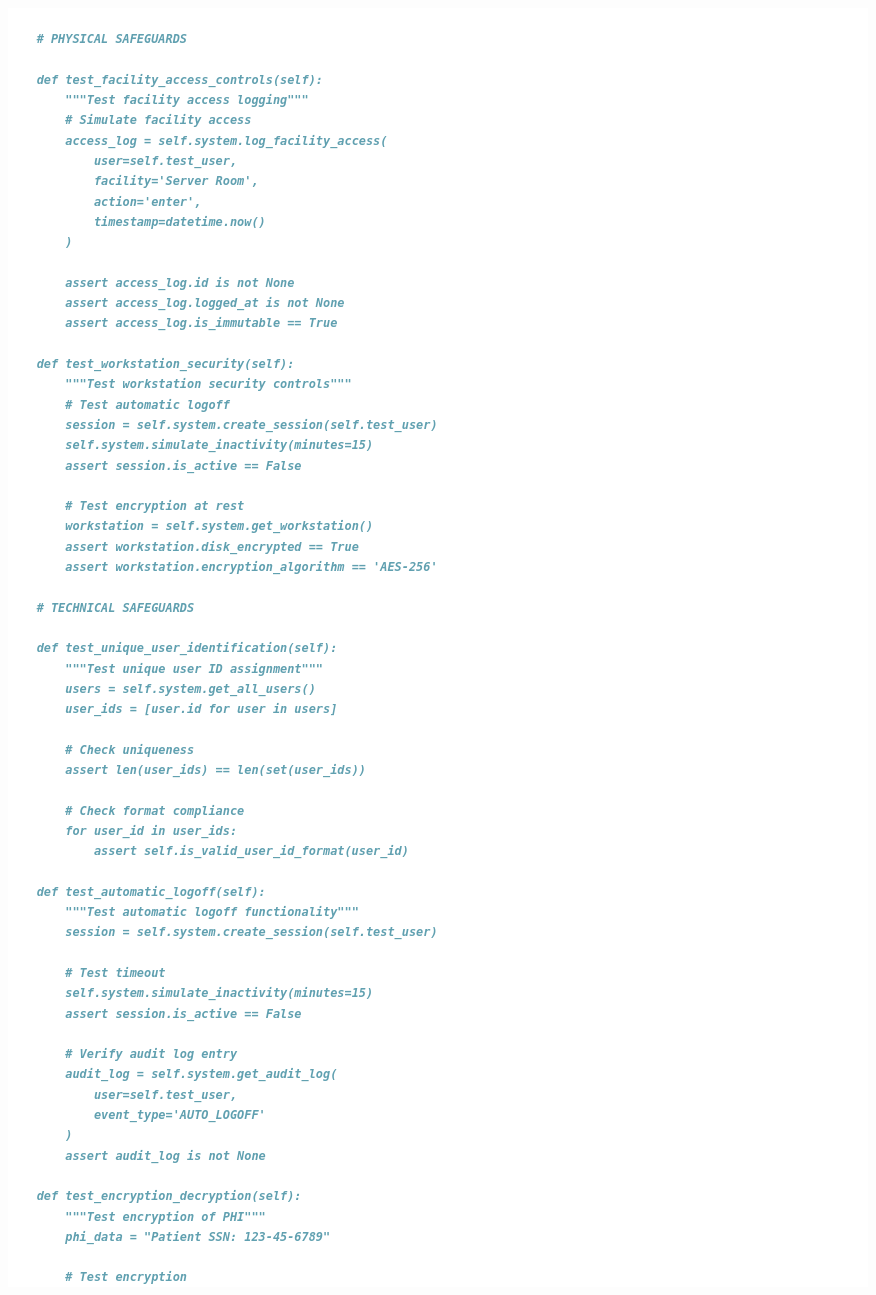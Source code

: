 ```markdown
    
    # PHYSICAL SAFEGUARDS
    
    def test_facility_access_controls(self):
        """Test facility access logging"""
        # Simulate facility access
        access_log = self.system.log_facility_access(
            user=self.test_user,
            facility='Server Room',
            action='enter',
            timestamp=datetime.now()
        )
        
        assert access_log.id is not None
        assert access_log.logged_at is not None
        assert access_log.is_immutable == True
    
    def test_workstation_security(self):
        """Test workstation security controls"""
        # Test automatic logoff
        session = self.system.create_session(self.test_user)
        self.system.simulate_inactivity(minutes=15)
        assert session.is_active == False
        
        # Test encryption at rest
        workstation = self.system.get_workstation()
        assert workstation.disk_encrypted == True
        assert workstation.encryption_algorithm == 'AES-256'
    
    # TECHNICAL SAFEGUARDS
    
    def test_unique_user_identification(self):
        """Test unique user ID assignment"""
        users = self.system.get_all_users()
        user_ids = [user.id for user in users]
        
        # Check uniqueness
        assert len(user_ids) == len(set(user_ids))
        
        # Check format compliance
        for user_id in user_ids:
            assert self.is_valid_user_id_format(user_id)
    
    def test_automatic_logoff(self):
        """Test automatic logoff functionality"""
        session = self.system.create_session(self.test_user)
        
        # Test timeout
        self.system.simulate_inactivity(minutes=15)
        assert session.is_active == False
        
        # Verify audit log entry
        audit_log = self.system.get_audit_log(
            user=self.test_user,
            event_type='AUTO_LOGOFF'
        )
        assert audit_log is not None
    
    def test_encryption_decryption(self):
        """Test encryption of PHI"""
        phi_data = "Patient SSN: 123-45-6789"
        
        # Test encryption
```